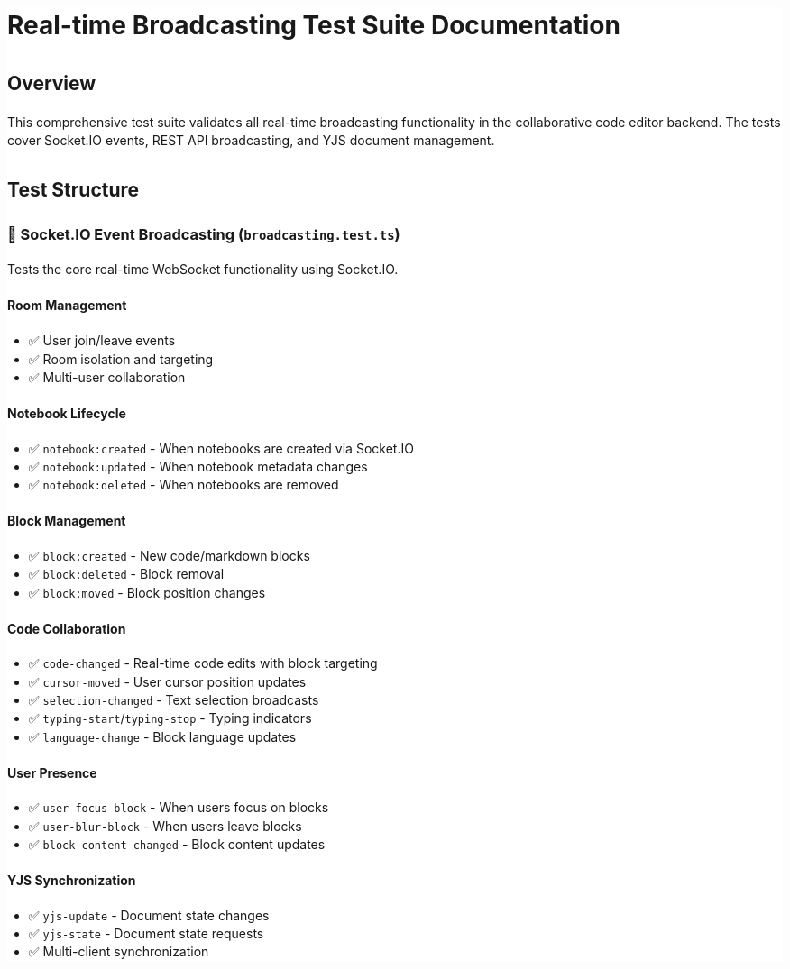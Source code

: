 # Real-time Broadcasting Test Suite Documentation

## Overview

This comprehensive test suite validates all real-time broadcasting functionality in the collaborative code editor backend. The tests cover Socket.IO events, REST API broadcasting, and YJS document management.

## Test Structure

### 📡 Socket.IO Event Broadcasting (`broadcasting.test.ts`)

Tests the core real-time WebSocket functionality using Socket.IO.

#### Room Management

- ✅ User join/leave events
- ✅ Room isolation and targeting
- ✅ Multi-user collaboration

#### Notebook Lifecycle

- ✅ `notebook:created` - When notebooks are created via Socket.IO
- ✅ `notebook:updated` - When notebook metadata changes
- ✅ `notebook:deleted` - When notebooks are removed

#### Block Management

- ✅ `block:created` - New code/markdown blocks
- ✅ `block:deleted` - Block removal
- ✅ `block:moved` - Block position changes

#### Code Collaboration

- ✅ `code-changed` - Real-time code edits with block targeting
- ✅ `cursor-moved` - User cursor position updates
- ✅ `selection-changed` - Text selection broadcasts
- ✅ `typing-start`/`typing-stop` - Typing indicators
- ✅ `language-change` - Block language updates

#### User Presence

- ✅ `user-focus-block` - When users focus on blocks
- ✅ `user-blur-block` - When users leave blocks
- ✅ `block-content-changed` - Block content updates

#### YJS Synchronization

- ✅ `yjs-update` - Document state changes
- ✅ `yjs-state` - Document state requests
- ✅ Multi-client synchronization
